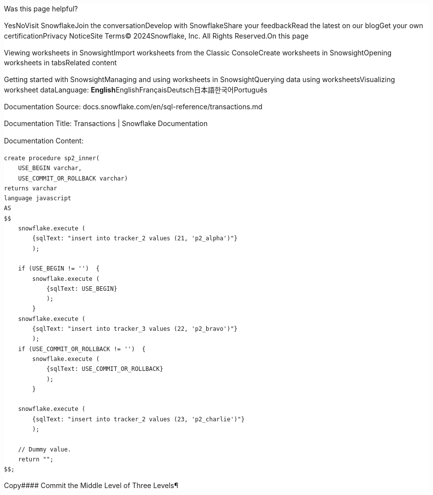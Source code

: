 Was this page helpful?

YesNoVisit SnowflakeJoin the conversationDevelop with SnowflakeShare your feedbackRead the latest on our blogGet your own certificationPrivacy NoticeSite Terms© 2024Snowflake, Inc. All Rights Reserved.On this page

Viewing worksheets in SnowsightImport worksheets from the Classic ConsoleCreate worksheets in SnowsightOpening worksheets in tabsRelated content

Getting started with SnowsightManaging and using worksheets in SnowsightQuerying data using worksheetsVisualizing worksheet dataLanguage: **English**EnglishFrançaisDeutsch日本語한국어Português



Documentation Source:
docs.snowflake.com/en/sql-reference/transactions.md

Documentation Title:
Transactions | Snowflake Documentation

Documentation Content:
```
create procedure sp2_inner(
    USE_BEGIN varchar,
    USE_COMMIT_OR_ROLLBACK varchar)
returns varchar
language javascript
AS
$$
    snowflake.execute (
        {sqlText: "insert into tracker_2 values (21, 'p2_alpha')"}
        );

    if (USE_BEGIN != '')  {
        snowflake.execute (
            {sqlText: USE_BEGIN}
            );
        }
    snowflake.execute (
        {sqlText: "insert into tracker_3 values (22, 'p2_bravo')"}
        );
    if (USE_COMMIT_OR_ROLLBACK != '')  {
        snowflake.execute (
            {sqlText: USE_COMMIT_OR_ROLLBACK}
            );
        }

    snowflake.execute (
        {sqlText: "insert into tracker_2 values (23, 'p2_charlie')"}
        );

    // Dummy value.
    return "";
$$;

```
Copy#### Commit the Middle Level of Three Levels¶
